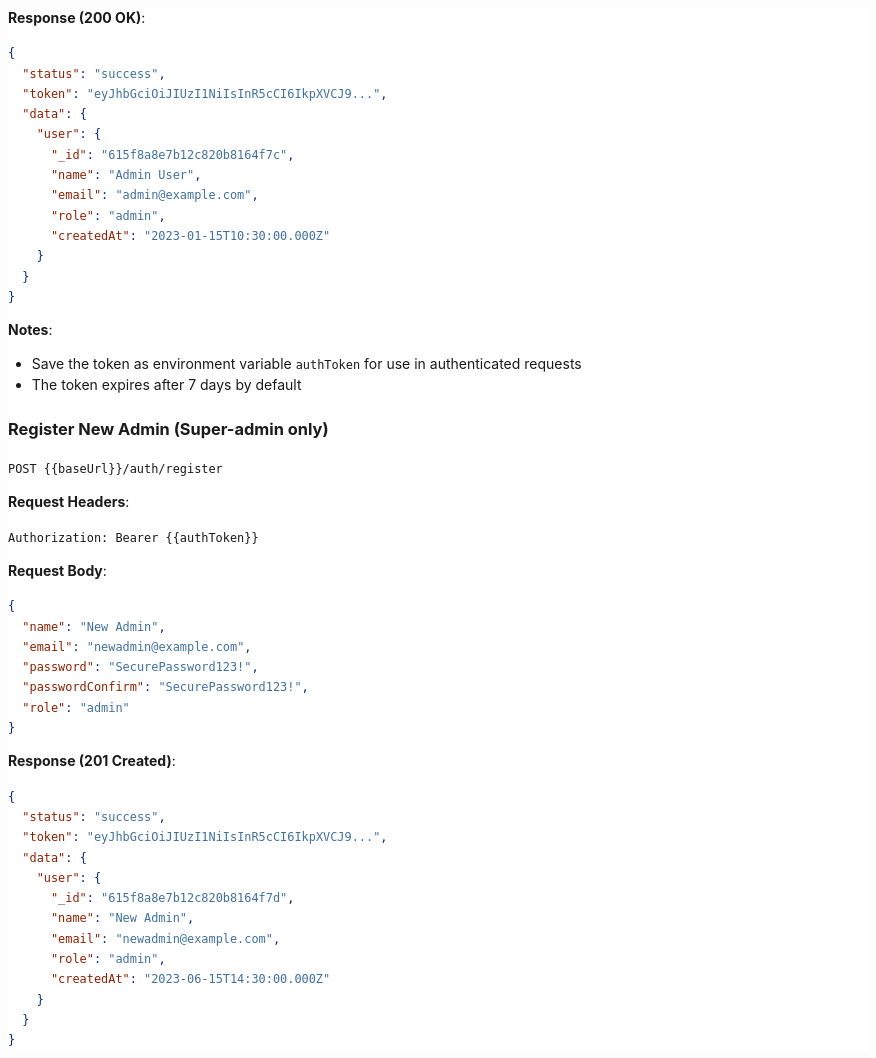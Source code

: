 **Response (200 OK)**:

```json
{
  "status": "success",
  "token": "eyJhbGciOiJIUzI1NiIsInR5cCI6IkpXVCJ9...",
  "data": {
    "user": {
      "_id": "615f8a8e7b12c820b8164f7c",
      "name": "Admin User",
      "email": "admin@example.com",
      "role": "admin",
      "createdAt": "2023-01-15T10:30:00.000Z"
    }
  }
}
```

**Notes**:

- Save the token as environment variable `authToken` for use in authenticated requests
- The token expires after 7 days by default

### Register New Admin (Super-admin only)

```
POST {{baseUrl}}/auth/register
```

**Request Headers**:

```
Authorization: Bearer {{authToken}}
```

**Request Body**:

```json
{
  "name": "New Admin",
  "email": "newadmin@example.com",
  "password": "SecurePassword123!",
  "passwordConfirm": "SecurePassword123!",
  "role": "admin"
}
```

**Response (201 Created)**:

```json
{
  "status": "success",
  "token": "eyJhbGciOiJIUzI1NiIsInR5cCI6IkpXVCJ9...",
  "data": {
    "user": {
      "_id": "615f8a8e7b12c820b8164f7d",
      "name": "New Admin",
      "email": "newadmin@example.com",
      "role": "admin",
      "createdAt": "2023-06-15T14:30:00.000Z"
    }
  }
}
```
